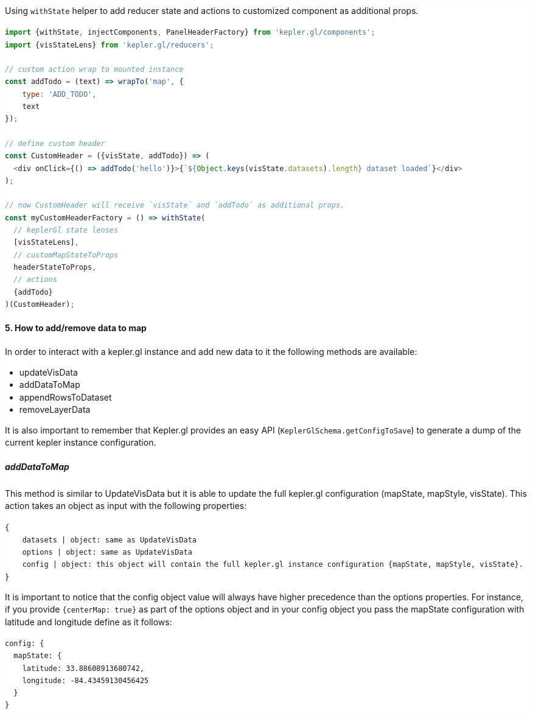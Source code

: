 Using `withState` helper to add reducer state and actions to customized component as additional props.

```js
import {withState, injectComponents, PanelHeaderFactory} from 'kepler.gl/components';
import {visStateLens} from 'kepler.gl/reducers';

// custom action wrap to mounted instance
const addTodo = (text) => wrapTo('map', {
    type: 'ADD_TODO',
    text
});

// define custom header
const CustomHeader = ({visState, addTodo}) => (
  <div onClick={() => addTodo('hello')}>{`${Object.keys(visState.datasets).length} dataset loaded`}</div>
);

// now CustomHeader will receive `visState` and `addTodo` as additional props.
const myCustomHeaderFactory = () => withState(
  // keplerGl state lenses
  [visStateLens],
  // customMapStateToProps
  headerStateToProps,
  // actions
  {addTodo}
)(CustomHeader);

```
#### 5. How to add/remove data to map
In order to interact with a kepler.gl instance and add new data to it the following methods are available:
- updateVisData
- addDataToMap
- appendRowsToDataset
- removeLayerData

It is also important to remember that Kepler.gl provides an easy API (```KeplerGlSchema.getConfigToSave```) to generate a dump of the current kepler instance configuration.

##### addDataToMap
This method is similar to UpdateVisData but it is able to update the full kepler.gl configuration (mapState, mapStyle, visState).
This action takes an object as input with the following properties:
```
{
    datasets | object: same as UpdateVisData
    options | object: same as UpdateVisData
    config | object: this object will contain the full kepler.gl instance configuration {mapState, mapStyle, visState}.
}
```
It is important to notice that the config object value will always have higher precedence than the options properties.
For instance, if you provide ```{centerMap: true}``` as part of the options object and in your config object you pass
the mapState configuration with latitude and longitude define as it follows:
```
config: {
  mapState: {
    latitude: 33.88608913680742,
    longitude: -84.43459130456425
  }
}
```